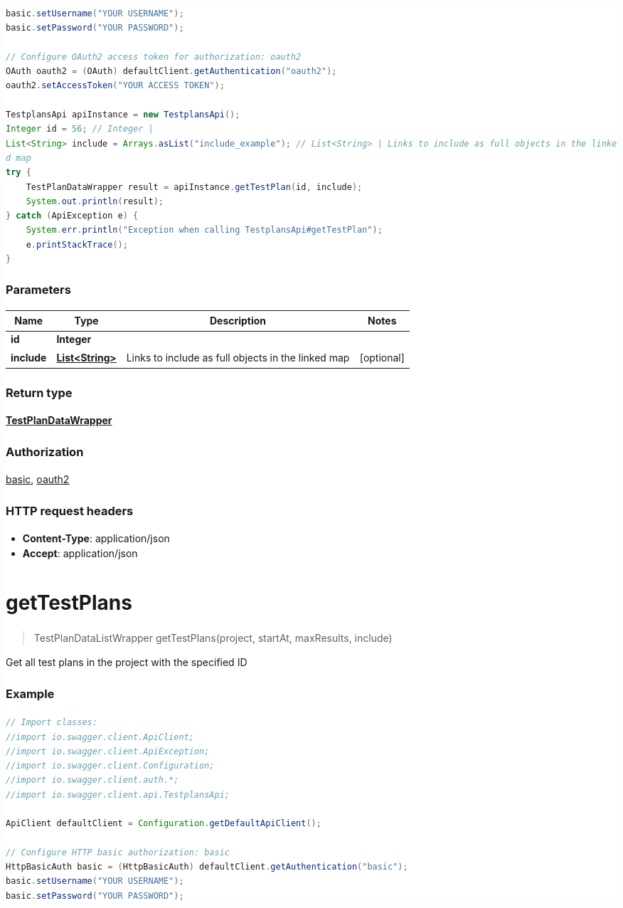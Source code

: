 ```java
basic.setUsername("YOUR USERNAME");
basic.setPassword("YOUR PASSWORD");

// Configure OAuth2 access token for authorization: oauth2
OAuth oauth2 = (OAuth) defaultClient.getAuthentication("oauth2");
oauth2.setAccessToken("YOUR ACCESS TOKEN");

TestplansApi apiInstance = new TestplansApi();
Integer id = 56; // Integer | 
List<String> include = Arrays.asList("include_example"); // List<String> | Links to include as full objects in the linked map
try {
    TestPlanDataWrapper result = apiInstance.getTestPlan(id, include);
    System.out.println(result);
} catch (ApiException e) {
    System.err.println("Exception when calling TestplansApi#getTestPlan");
    e.printStackTrace();
}
```

### Parameters

Name | Type | Description  | Notes
------------- | ------------- | ------------- | -------------
 **id** | **Integer**|  |
 **include** | [**List&lt;String&gt;**](String.md)| Links to include as full objects in the linked map | [optional]

### Return type

[**TestPlanDataWrapper**](TestPlanDataWrapper.md)

### Authorization

[basic](../README.md#basic), [oauth2](../README.md#oauth2)

### HTTP request headers

 - **Content-Type**: application/json
 - **Accept**: application/json

<a name="getTestPlans"></a>
# **getTestPlans**
> TestPlanDataListWrapper getTestPlans(project, startAt, maxResults, include)

Get all test plans in the project with the specified ID



### Example
```java
// Import classes:
//import io.swagger.client.ApiClient;
//import io.swagger.client.ApiException;
//import io.swagger.client.Configuration;
//import io.swagger.client.auth.*;
//import io.swagger.client.api.TestplansApi;

ApiClient defaultClient = Configuration.getDefaultApiClient();

// Configure HTTP basic authorization: basic
HttpBasicAuth basic = (HttpBasicAuth) defaultClient.getAuthentication("basic");
basic.setUsername("YOUR USERNAME");
basic.setPassword("YOUR PASSWORD");
```